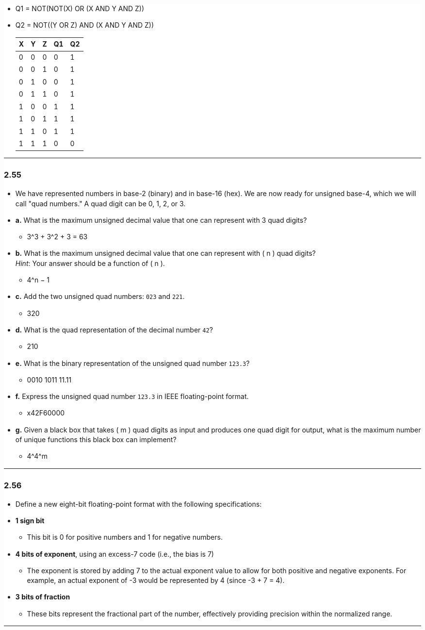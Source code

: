 - Q1 = NOT(NOT(X) OR (X AND Y AND Z))
- Q2 = NOT((Y OR Z) AND (X AND Y AND Z))

  | X | Y | Z | Q1 | Q2 |
  |---|---|---|----|----|
  | 0 | 0 | 0 |  0 |  1 |
  | 0 | 0 | 1 |  0 |  1 |
  | 0 | 1 | 0 |  0 |  1 |
  | 0 | 1 | 1 |  0 |  1 |
  | 1 | 0 | 0 |  1 |  1 |
  | 1 | 0 | 1 |  1 |  1 |
  | 1 | 1 | 0 |  1 |  1 |
  | 1 | 1 | 1 |  0 |  0 |
---

### 2.55
- We have represented numbers in base-2 (binary) and in base-16 (hex). We are now ready for unsigned base-4, which we will call "quad numbers." A quad digit can be 0, 1, 2, or 3.

- **a.** What is the maximum unsigned decimal value that one can represent with 3 quad digits?
    - 3^3 + 3^2 + 3 = 63
- **b.** What is the maximum unsigned decimal value that one can represent with \( n \) quad digits?  
  *Hint*: Your answer should be a function of \( n \).
  - 4^n − 1
- **c.** Add the two unsigned quad numbers: `023` and `221`.
  - 320
- **d.** What is the quad representation of the decimal number `42`?
  - 210
- **e.** What is the binary representation of the unsigned quad number `123.3`?
  - 0010 1011 11.11
- **f.** Express the unsigned quad number `123.3` in IEEE floating-point format.
  - x42F60000
- **g.** Given a black box that takes \( m \) quad digits as input and produces one quad digit for output, what is the maximum number of unique functions this black box can implement?
  - 4^4^m
---

### 2.56
- Define a new eight-bit floating-point format with the following specifications:

- **1 sign bit**
  - This bit is 0 for positive numbers and 1 for negative numbers.
- **4 bits of exponent**, using an excess-7 code (i.e., the bias is 7)
  - The exponent is stored by adding 7 to the actual exponent value to allow for both positive and negative exponents. For example, an actual exponent of -3 would be represented by 4 (since -3 + 7 = 4).
- **3 bits of fraction**
  - These bits represent the fractional part of the number, effectively providing precision within the normalized range.
---
